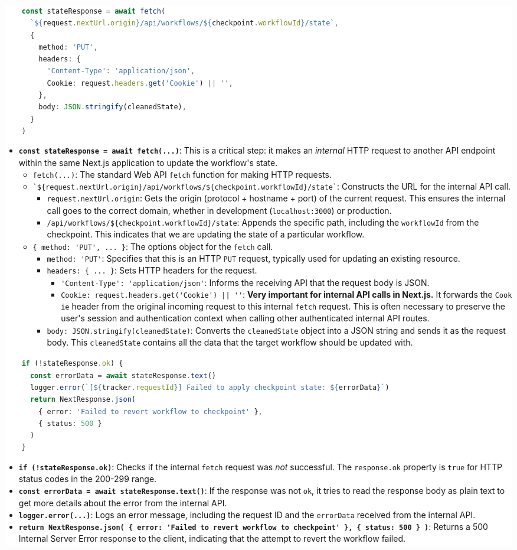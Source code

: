 ```typescript
    const stateResponse = await fetch(
      `${request.nextUrl.origin}/api/workflows/${checkpoint.workflowId}/state`,
      {
        method: 'PUT',
        headers: {
          'Content-Type': 'application/json',
          Cookie: request.headers.get('Cookie') || '',
        },
        body: JSON.stringify(cleanedState),
      }
    )
```

*   **`const stateResponse = await fetch(...)`**: This is a critical step: it makes an *internal* HTTP request to another API endpoint within the same Next.js application to update the workflow's state.
    *   `fetch(...)`: The standard Web API `fetch` function for making HTTP requests.
    *   `` `${request.nextUrl.origin}/api/workflows/${checkpoint.workflowId}/state` ``: Constructs the URL for the internal API call.
        *   `request.nextUrl.origin`: Gets the origin (protocol + hostname + port) of the current request. This ensures the internal call goes to the correct domain, whether in development (`localhost:3000`) or production.
        *   `/api/workflows/${checkpoint.workflowId}/state`: Appends the specific path, including the `workflowId` from the checkpoint. This indicates that we are updating the state of a particular workflow.
    *   `{ method: 'PUT', ... }`: The options object for the `fetch` call.
        *   `method: 'PUT'`: Specifies that this is an HTTP `PUT` request, typically used for updating an existing resource.
        *   `headers: { ... }`: Sets HTTP headers for the request.
            *   `'Content-Type': 'application/json'`: Informs the receiving API that the request body is JSON.
            *   `Cookie: request.headers.get('Cookie') || ''`: **Very important for internal API calls in Next.js.** It forwards the `Cookie` header from the original incoming request to this internal `fetch` request. This is often necessary to preserve the user's session and authentication context when calling other authenticated internal API routes.
        *   `body: JSON.stringify(cleanedState)`: Converts the `cleanedState` object into a JSON string and sends it as the request body. This `cleanedState` contains all the data that the target workflow should be updated with.

```typescript
    if (!stateResponse.ok) {
      const errorData = await stateResponse.text()
      logger.error(`[${tracker.requestId}] Failed to apply checkpoint state: ${errorData}`)
      return NextResponse.json(
        { error: 'Failed to revert workflow to checkpoint' },
        { status: 500 }
      )
    }
```

*   **`if (!stateResponse.ok)`**: Checks if the internal `fetch` request was *not* successful. The `response.ok` property is `true` for HTTP status codes in the 200-299 range.
*   **`const errorData = await stateResponse.text()`**: If the response was not `ok`, it tries to read the response body as plain text to get more details about the error from the internal API.
*   **`logger.error(...)`**: Logs an error message, including the request ID and the `errorData` received from the internal API.
*   **`return NextResponse.json( { error: 'Failed to revert workflow to checkpoint' }, { status: 500 } )`**: Returns a 500 Internal Server Error response to the client, indicating that the attempt to revert the workflow failed.
